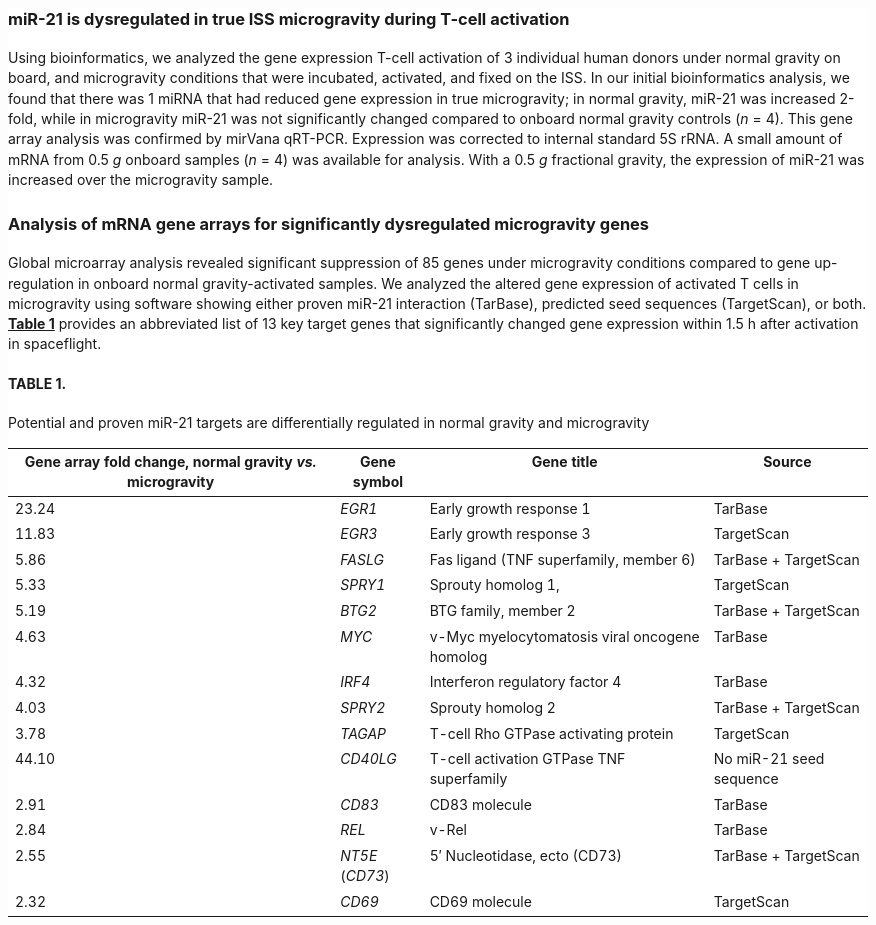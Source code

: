 ### miR-21 is dysregulated in true ISS microgravity during T-cell activation

Using bioinformatics, we analyzed the gene expression T-cell activation of 3 individual human donors under normal gravity on board, and microgravity conditions that were incubated, activated, and fixed on the ISS. In our initial bioinformatics analysis, we found that there was 1 miRNA that had reduced gene expression in true microgravity; in normal gravity, miR-21 was increased 2-fold, while in microgravity miR-21 was not significantly changed compared to onboard normal gravity controls (_n_ = 4). This gene array analysis was confirmed by mirVana qRT-PCR. Expression was corrected to internal standard 5S rRNA. A small amount of mRNA from 0.5 _g_ onboard samples (_n_ = 4) was available for analysis. With a 0.5 _g_ fractional gravity, the expression of miR-21 was increased over the microgravity sample.

### Analysis of mRNA gene arrays for significantly dysregulated microgravity genes

Global microarray analysis revealed significant suppression of 85 genes under microgravity conditions compared to gene up-regulation in onboard normal gravity-activated samples. We analyzed the altered gene expression of activated T cells in microgravity using software showing either proven miR-21 interaction (TarBase), predicted seed sequences (TargetScan), or both. [**Table 1**](#T1) provides an abbreviated list of 13 key target genes that significantly changed gene expression within 1.5 h after activation in spaceflight.

#### TABLE 1.

Potential and proven miR-21 targets are differentially regulated in normal gravity and microgravity


| Gene array fold change, normal gravity _vs._ microgravity | Gene symbol | Gene title | Source |
| --- | --- | --- | --- |
| 23.24 | _EGR1_ | Early growth response 1 | TarBase |
| 11.83 | _EGR3_ | Early growth response 3 | TargetScan |
| 5.86 | _FASLG_ | Fas ligand (TNF superfamily, member 6) | TarBase + TargetScan |
| 5.33 | _SPRY1_ | Sprouty homolog 1, | TargetScan |
| 5.19 | _BTG2_ | BTG family, member 2 | TarBase + TargetScan |
| 4.63 | _MYC_ | v-Myc myelocytomatosis viral oncogene homolog | TarBase |
| 4.32 | _IRF4_ | Interferon regulatory factor 4 | TarBase |
| 4.03 | _SPRY2_ | Sprouty homolog 2 | TarBase + TargetScan |
| 3.78 | _TAGAP_ | T-cell Rho GTPase activating protein | TargetScan |
| 44.10 | _CD40LG_ | T-cell activation GTPase TNF superfamily | No miR-21 seed sequence |
| 2.91 | _CD83_ | CD83 molecule | TarBase |
| 2.84 | _REL_ | v-Rel | TarBase |
| 2.55 | _NT5E_ (_CD73_) | 5′ Nucleotidase, ecto (CD73) | TarBase + TargetScan |
| 2.32 | _CD69_ | CD69 molecule | TargetScan |
